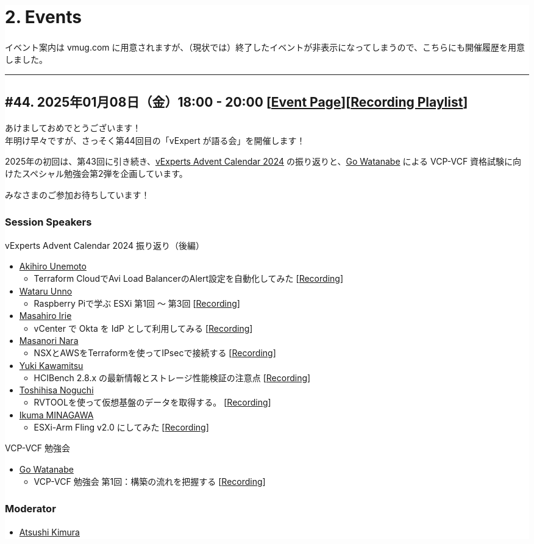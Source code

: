# 2. Events

イベント案内は vmug.com に用意されますが、（現状では）終了したイベントが非表示になってしまうので、こちらにも開催履歴を用意しました。


---
## #44. 2025年01月08日（金）18:00 - 20:00 [[Event Page](https://vmug-jp.connpass.com/event/341598/)][[Recording Playlist](https://www.youtube.com/playlist?list=PLo45fa-pfArs3ZMI5BOvMLvN4DPgbRSnu)]

あけましておめでとうございます！  
年明け早々ですが、さっそく第44回目の「vExpert が語る会」を開催します！

2025年の初回は、第43回に引き続き、[vExperts Advent Calendar 2024](https://adventar.org/calendars/10310) の振り返りと、[Go Watanabe](https://vexpert.vmware.com/directory/521) による VCP-VCF 資格試験に向けたスペシャル勉強会第2弾を企画しています。

みなさまのご参加お待ちしています！


### Session Speakers

vExperts Advent Calendar 2024 振り返り（後編）

* [Akihiro Unemoto](https://vexpert.vmware.com/directory/11456)
  - Terraform CloudでAvi Load BalancerのAlert設定を自動化してみた [[Recording](https://www.youtube.com/watch?v=4iR1qcyty-k&list=PLo45fa-pfArs3ZMI5BOvMLvN4DPgbRSnu)]
* [Wataru Unno](https://vexpert.vmware.com/directory/2790)
  - Raspberry Piで学ぶ ESXi 第1回 ～ 第3回 [[Recording](https://www.youtube.com/watch?v=s3MPoNpC32M&list=PLo45fa-pfArs3ZMI5BOvMLvN4DPgbRSnu)]
* [Masahiro Irie](https://vexpert.vmware.com/directory/3845)
  - vCenter で Okta を IdP として利用してみる [[Recording](https://www.youtube.com/watch?v=-8SkAfPIs_8&list=PLo45fa-pfArs3ZMI5BOvMLvN4DPgbRSnu)]
* [Masanori Nara](https://vexpert.vmware.com/directory/495)
  - NSXとAWSをTerraformを使ってIPsecで接続する [[Recording](https://www.youtube.com/watch?v=ku9HcS8jasY&list=PLo45fa-pfArs3ZMI5BOvMLvN4DPgbRSnu)]
* [Yuki Kawamitsu](https://vexpert.vmware.com/directory/477)
  - HCIBench 2.8.x の最新情報とストレージ性能検証の注意点 [[Recording](https://www.youtube.com/watch?v=cG1SiFjsJWU&list=PLo45fa-pfArs3ZMI5BOvMLvN4DPgbRSnu)]
* [Toshihisa Noguchi](https://vexpert.vmware.com/directory/4870)
  - RVTOOLを使って仮想基盤のデータを取得する。 [[Recording](https://www.youtube.com/watch?v=xEZuuDH7f1k&list=PLo45fa-pfArs3ZMI5BOvMLvN4DPgbRSnu)]
* [Ikuma MINAGAWA](https://vexpert.vmware.com/directory/11443)
  - ESXi-Arm Fling v2.0 にしてみた [[Recording](https://www.youtube.com/watch?v=p1CqYgzduBo&list=PLo45fa-pfArs3ZMI5BOvMLvN4DPgbRSnu)]

VCP-VCF 勉強会

* [Go Watanabe](https://vexpert.vmware.com/directory/521)
  - VCP-VCF 勉強会 第1回：構築の流れを把握する [[Recording](https://www.youtube.com/watch?v=f_ldksZ3njw&list=PLo45fa-pfArs3ZMI5BOvMLvN4DPgbRSnu)]

### Moderator
- [Atsushi Kimura](https://vexpert.vmware.com/directory/8813)
